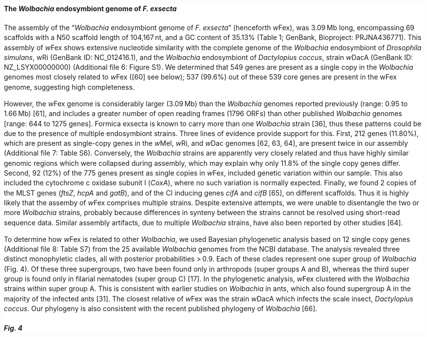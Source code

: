 #### The *Wolbachia* endosymbiont genome of *F. exsecta*

The assembly of the “*Wolbachia* endosymbiont genome of *F. exsecta*” (henceforth *w*Fex), was 3.09 Mb long, encompassing 69 scaffolds with a N50 scaffold length of 104,167 nt, and a GC content of 35.13% (<span class="info-text">Table 1</span>; GenBank, Bioproject: PRJNA436771). This assembly of *w*Fex shows extensive nucleotide similarity with the complete genome of the *Wolbachia* endosymbiont of *Drosophila simulans*, wRi (GenBank ID: NC_012416.1), and the *Wolbachia* endosymbiont of *Dactylopius coccus*, strain *w*DacA (GenBank ID: NZ_LSYX00000000) (<span class="info-text">Additional file 6</span>: Figure S1). We determined that 549 genes are present as a single copy in the *Wolbachia* genomes most closely related to *w*Fex (<span class="info-text">[60]</span> see below); 537 (99.6%) out of these 539 core genes are present in the wFex genome, suggesting high completeness.

However, the *w*Fex genome is considerably larger (3.09 Mb) than the *Wolbachia* genomes reported previously (range: 0.95 to 1.66 Mb) <span class="info-text">[61]</span>, and includes a greater number of open reading frames (1796 ORFs) than other published *Wolbachia* genomes [range: 644 to 1275 genes]. Formica exsecta is known to carry more than one *Wolbachia* strain <span class="info-text">[36]</span>, thus these patterns could be due to the presence of multiple endosymbiont strains. Three lines of evidence provide support for this. First, 212 genes (11.80%), which are present as single-copy genes in the *w*Mel, *w*Ri, and *w*Dac genomes <span class="info-text">[62, 63, 64]</span>, are present twice in our assembly (<span class="info-text">Additional file 7</span>: Table S6). Conversely, the *Wolbachia* strains are apparently very closely related and thus have highly similar genomic regions which were collapsed during assembly, which may explain why only 11.8% of the single copy genes differ. Second, 92 (12%) of the 775 genes present as single copies in *w*Fex, included genetic variation within our sample. This also included the cytochrome c oxidase subunit I (*CoxA*), where no such variation is normally expected. Finally, we found 2 copies of the MLST genes (*ftsZ*, *hcpA* and *gatB*), and of the CI inducing genes *cifA* and *cifB* <span class="info-text">[65]</span>, on different scaffolds. Thus it is highly likely that the assemby of *w*Fex comprises multiple strains. Despite extensive attempts, we were unable to disentangle the two or more *Wolbachia* strains, probably because differences in synteny between the strains cannot be resolved using short-read sequence data. Similar assembly artifacts, due to multiple *Wolbachia* strains, have also been reported by other studies <span class="info-text">[64]</span>.

To determine how *w*Fex is related to other *Wolbachia*, we used Bayesian phylogenetic analysis based on 12 single copy genes (<span class="info-text">Additional file 8</span>: Table S7) from the 25 available *Wolbachia* genomes from the NCBI database. The analysis revealed three distinct monophyletic clades, all with posterior probabilities > 0.9. Each of these clades represent one super group of *Wolbachia* (<span class="info-text">Fig. 4</span>). Of these three supergroups, two have been found only in arthropods (super groups A and B), whereas the third super group is found only in filarial nematodes (super group C) <span class="info-text">[17]</span>. In the phylogenetic analysis, *w*Fex clustered with the *Wolbachia* strains within super group A. This is consistent with earlier studies on *Wolbachia* in ants, which also found supergroup A in the majority of the infected ants <span class="info-text">[31]</span>. The closest relative of *w*Fex was the strain *w*DacA which infects the scale insect, *Dactylopius coccus*. Our phylogeny is also consistent with the recent published phylogeny of *Wolbachia* <span class="info-text">[66]</span>.

<div class="publication-image mb-3">
  <h5><em>Fig. 4</em></h5>
  <picture>
    <source type="image/webp" srcset="/img/publications/phylogeny-of-the-wolbachia-supergroups.webp" />